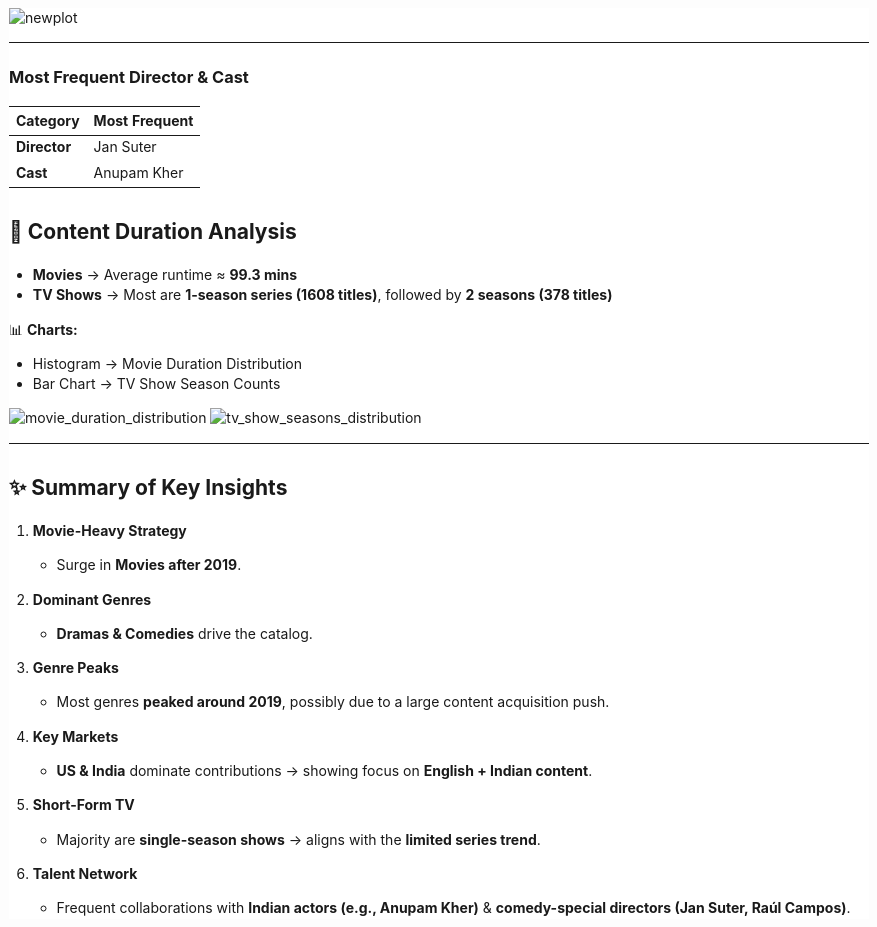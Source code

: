 
<img width="1245" height="525" alt="newplot" src="https://github.com/user-attachments/assets/d6f0461c-982d-4492-872b-28466dc94184" />

----

### Most Frequent Director & Cast 
| Category          | Most Frequent |
|-------------------|---------|
| **Director**      | Jan Suter |
| **Cast**          | Anupam Kher |


## 📌 Content Duration Analysis  

- **Movies** → Average runtime ≈ **99.3 mins**  
- **TV Shows** → Most are **1-season series (1608 titles)**, followed by **2 seasons (378 titles)**  

📊 **Charts:**  
- Histogram → Movie Duration Distribution  
- Bar Chart → TV Show Season Counts

<img width="1000" height="500" alt="movie_duration_distribution" src="https://github.com/user-attachments/assets/5fd51dea-4b3b-4dbd-a834-6e4d17660c0d" />
<img width="1000" height="500" alt="tv_show_seasons_distribution" src="https://github.com/user-attachments/assets/213b0a7d-cdb1-4902-ac69-3e0ae43adde7" />

------
## ✨ Summary of Key Insights  

1. **Movie-Heavy Strategy**  
   - Surge in **Movies after 2019**.  

2. **Dominant Genres**  
   - **Dramas & Comedies** drive the catalog.  

3. **Genre Peaks**  
   - Most genres **peaked around 2019**, possibly due to a large content acquisition push.  

4. **Key Markets**  
   - **US & India** dominate contributions → showing focus on **English + Indian content**.  

5. **Short-Form TV**  
   - Majority are **single-season shows** → aligns with the **limited series trend**.  

6. **Talent Network**  
   - Frequent collaborations with **Indian actors (e.g., Anupam Kher)** & **comedy-special directors (Jan Suter, Raúl Campos)**.  

